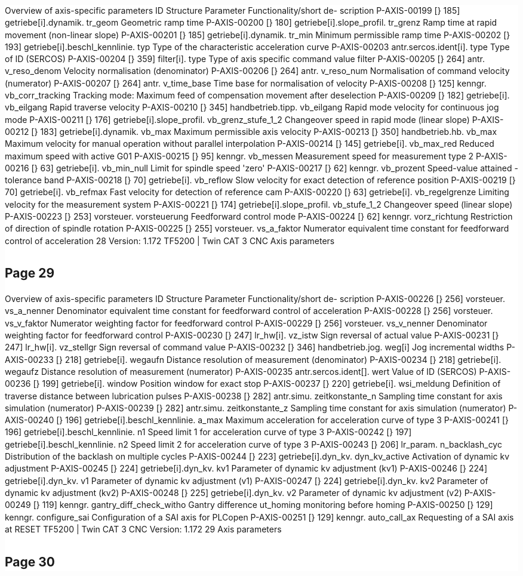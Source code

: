 Overview of axis-specific parameters ID Structure Parameter Functionality/short de- scription P-AXIS-00199 [} 185] getriebe[i].dynamik. tr_geom Geometric ramp time P-AXIS-00200 [} 180] getriebe[i].slope_profil. tr_grenz Ramp time at rapid movement (non-linear slope) P-AXIS-00201 [} 185] getriebe[i].dynamik. tr_min Minimum permissible ramp time P-AXIS-00202 [} 193] getriebe[i].beschl_kennlinie. typ Type of the characteristic acceleration curve P-AXIS-00203 antr.sercos.ident[i]. type Type of ID (SERCOS) P-AXIS-00204 [} 359] filter[i]. type Type of axis specific command value filter P-AXIS-00205 [} 264] antr. v_reso_denom Velocity normalisation (denominator) P-AXIS-00206 [} 264] antr. v_reso_num Normalisation of command velocity (numerator) P-AXIS-00207 [} 264] antr. v_time_base Time base for normalisation of velocity P-AXIS-00208 [} 125] kenngr. vb_corr_tracking Tracking mode: Maximum feed of compensation movement after deselection P-AXIS-00209 [} 182] getriebe[i]. vb_eilgang Rapid traverse velocity P-AXIS-00210 [} 345] handbetrieb.tipp. vb_eilgang Rapid mode velocity for continuous jog mode P-AXIS-00211 [} 176] getriebe[i].slope_profil. vb_grenz_stufe_1_2 Changeover speed in rapid mode (linear slope) P-AXIS-00212 [} 183] getriebe[i].dynamik. vb_max Maximum permissible axis velocity P-AXIS-00213 [} 350] handbetrieb.hb. vb_max Maximum velocity for manual operation without parallel interpolation P-AXIS-00214 [} 145] getriebe[i]. vb_max_red Reduced maximum speed with active G01 P-AXIS-00215 [} 95] kenngr. vb_messen Measurement speed for measurement type 2 P-AXIS-00216 [} 63] getriebe[i]. vb_min_null Limit for spindle speed 'zero' P-AXIS-00217 [} 62] kenngr. vb_prozent Speed-value attained - tolerance band P-AXIS-00218 [} 70] getriebe[i]. vb_reflow Slow velocity for exact detection of reference position P-AXIS-00219 [} 70] getriebe[i]. vb_refmax Fast velocity for detection of reference cam P-AXIS-00220 [} 63] getriebe[i]. vb_regelgrenze Limiting velocity for the measurement system P-AXIS-00221 [} 174] getriebe[i].slope_profil. vb_stufe_1_2 Changeover speed (linear slope) P-AXIS-00223 [} 253] vorsteuer. vorsteuerung Feedforward control mode P-AXIS-00224 [} 62] kenngr. vorz_richtung Restriction of direction of spindle rotation P-AXIS-00225 [} 255] vorsteuer. vs_a_faktor Numerator equivalent time constant for feedforward control of acceleration 28 Version: 1.172 TF5200 | Twin CAT 3 CNC Axis parameters
## Page 29

Overview of axis-specific parameters ID Structure Parameter Functionality/short de- scription P-AXIS-00226 [} 256] vorsteuer. vs_a_nenner Denominator equivalent time constant for feedforward control of acceleration P-AXIS-00228 [} 256] vorsteuer. vs_v_faktor Numerator weighting factor for feedforward control P-AXIS-00229 [} 256] vorsteuer. vs_v_nenner Denominator weighting factor for feedforward control P-AXIS-00230 [} 247] lr_hw[i]. vz_istw Sign reversal of actual value P-AXIS-00231 [} 247] lr_hw[i]. vz_stellgr Sign reversal of command value P-AXIS-00232 [} 346] handbetrieb.jog. weg[i] Jog incremental widths P-AXIS-00233 [} 218] getriebe[i]. wegaufn Distance resolution of measurement (denominator) P-AXIS-00234 [} 218] getriebe[i]. wegaufz Distance resolution of measurement (numerator) P-AXIS-00235 antr.sercos.ident[]. wert Value of ID (SERCOS) P-AXIS-00236 [} 199] getriebe[i]. window Position window for exact stop P-AXIS-00237 [} 220] getriebe[i]. wsi_meldung Definition of traverse distance between lubrication pulses P-AXIS-00238 [} 282] antr.simu. zeitkonstante_n Sampling time constant for axis simulation (numerator) P-AXIS-00239 [} 282] antr.simu. zeitkonstante_z Sampling time constant for axis simulation (numerator) P-AXIS-00240 [} 196] getriebe[i].beschl_kennlinie. a_max Maximum acceleration for acceleration curve of type 3 P-AXIS-00241 [} 196] getriebe[i].beschl_kennlinie. n1 Speed limit 1 for acceleration curve of type 3 P-AXIS-00242 [} 197] getriebe[i].beschl_kennlinie. n2 Speed limit 2 for acceleration curve of type 3 P-AXIS-00243 [} 206] lr_param. n_backlash_cyc Distribution of the backlash on multiple cycles P-AXIS-00244 [} 223] getriebe[i].dyn_kv. dyn_kv_active Activation of dynamic kv adjustment P-AXIS-00245 [} 224] getriebe[i].dyn_kv. kv1 Parameter of dynamic kv adjustment (kv1) P-AXIS-00246 [} 224] getriebe[i].dyn_kv. v1 Parameter of dynamic kv adjustment (v1) P-AXIS-00247 [} 224] getriebe[i].dyn_kv. kv2 Parameter of dynamic kv adjustment (kv2) P-AXIS-00248 [} 225] getriebe[i].dyn_kv. v2 Parameter of dynamic kv adjustment (v2) P-AXIS-00249 [} 119] kenngr. gantry_diff_check_witho Gantry difference ut_homing monitoring before homing P-AXIS-00250 [} 129] kenngr. configure_sai Configuration of a SAI axis for PLCopen P-AXIS-00251 [} 129] kenngr. auto_call_ax Requesting of a SAI axis at RESET TF5200 | Twin CAT 3 CNC Version: 1.172 29 Axis parameters
## Page 30
